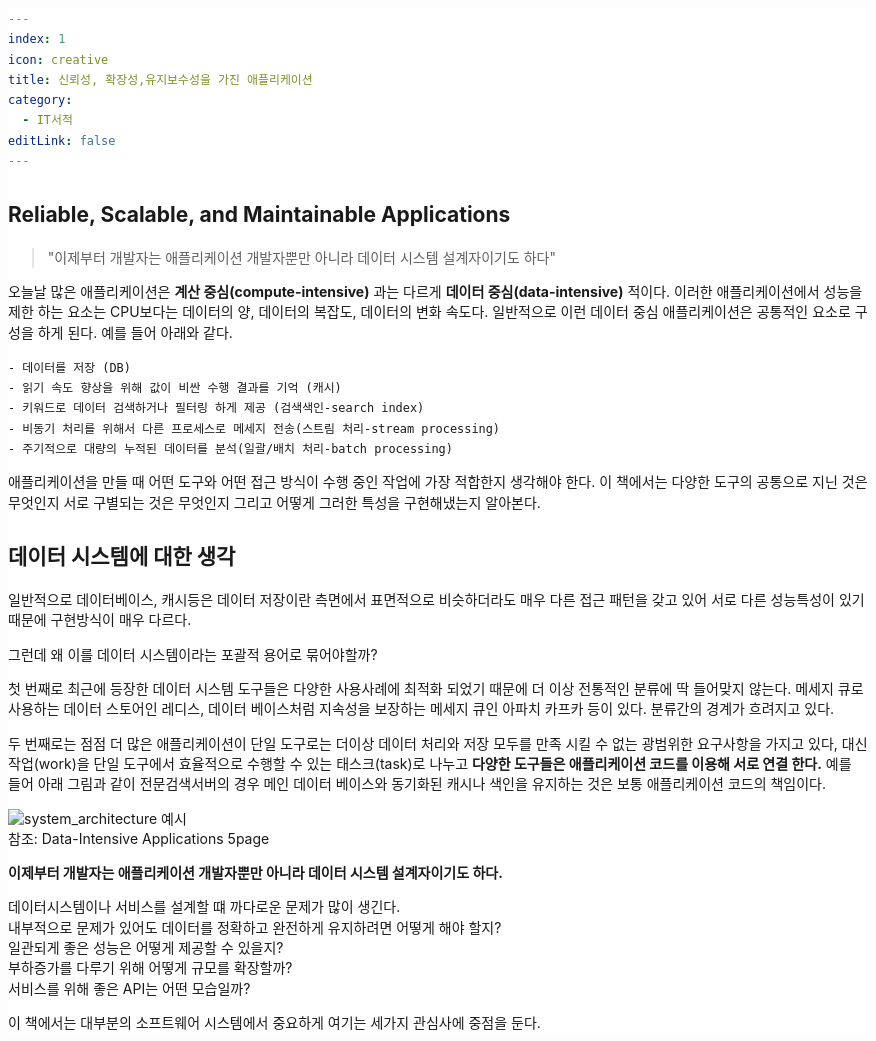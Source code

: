 ```yaml
---
index: 1
icon: creative
title: 신뢰성, 확장성,유지보수성을 가진 애플리케이션
category:
  - IT서적
editLink: false
---
```


## Reliable, Scalable, and Maintainable Applications

> "이제부터 개발자는 애플리케이션 개발자뿐만 아니라 데이터 시스템 설계자이기도 하다"

오늘날 많은 애플리케이션은 **계산 중심(compute-intensive)** 과는 다르게 **데이터 중심(data-intensive)** 적이다.
이러한 애플리케이션에서 성능을 제한 하는 요소는 CPU보다는 데이터의 양, 데이터의 복잡도, 데이터의 변화 속도다.
일반적으로 이런 데이터 중심 애플리케이션은 공통적인 요소로 구성을 하게 된다. 예를 들어 아래와 같다.

```
- 데이터를 저장 (DB)
- 읽기 속도 향상을 위해 값이 비싼 수행 결과를 기억 (캐시)
- 키워드로 데이터 검색하거나 필터링 하게 제공 (검색색인-search index)
- 비동기 처리를 위해서 다른 프로세스로 메세지 전송(스트림 처리-stream processing)
- 주기적으로 대량의 누적된 데이터를 분석(일괄/배치 처리-batch processing)
```

애플리케이션을 만들 때 어떤 도구와 어떤 접근 방식이 수행 중인 작업에 가장 적합한지 생각해야 한다.
이 책에서는 다양한 도구의 공통으로 지닌 것은 무엇인지 서로 구별되는 것은 무엇인지 그리고 어떻게 그러한 특성을 구현해냈는지 알아본다.

## 데이터 시스템에 대한 생각

일반적으로 데이터베이스, 캐시등은 데이터 저장이란 측면에서 표면적으로 비슷하더라도 매우 다른 접근 패턴을 갖고 있어 서로 다른 성능특성이 있기 때문에 구현방식이 매우 다르다.

그런데 왜 이를 데이터 시스템이라는 포괄적 용어로 묶어야할까?

첫 번째로 최근에 등장한 데이터 시스템 도구들은 다양한 사용사례에 최적화 되었기 때문에 더 이상 전통적인 분류에 딱 들어맞지 않는다. 메세지 큐로 사용하는 데이터 스토어인 레디스, 데이터 베이스처럼 지속성을 보장하는 메세지 큐인 아파치 카프카 등이 있다. 분류간의 경계가 흐려지고 있다.

두 번째로는 점점 더 많은 애플리케이션이 단일 도구로는 더이상 데이터 처리와 저장 모두를 만족 시킬 수 없는 광범위한 요구사항을 가지고 있다, 대신 작업(work)을 단일 도구에서 효율적으로 수행할 수 있는 태스크(task)로 나누고 **다양한 도구들은 애플리케이션 코드를 이용해 서로 연결 한다.**
예를 들어 아래 그림과 같이 전문검색서버의 경우 메인 데이터 베이스와 동기화된 캐시나 색인을 유지하는 것은 보통 애플리케이션 코드의 책임이다.

![system_architecture 예시](./images/1-1system_architecture.PNG)  
참조: Data-Intensive Applications 5page

**이제부터 개발자는 애플리케이션 개발자뿐만 아니라 데이터 시스템 설계자이기도 하다.**

데이터시스템이나 서비스를 설계할 떄 까다로운 문제가 많이 생긴다.  
내부적으로 문제가 있어도 데이터를 정확하고 완전하게 유지하려면 어떻게 해야 할지?  
일관되게 좋은 성능은 어떻게 제공할 수 있을지?  
부하증가를 다루기 위해 어떻게 규모를 확장할까?  
서비스를 위해 좋은 API는 어떤 모습일까?

이 책에서는 대부분의 소프트웨어 시스템에서 중요하게 여기는 세가지 관심사에 중점을 둔다.

